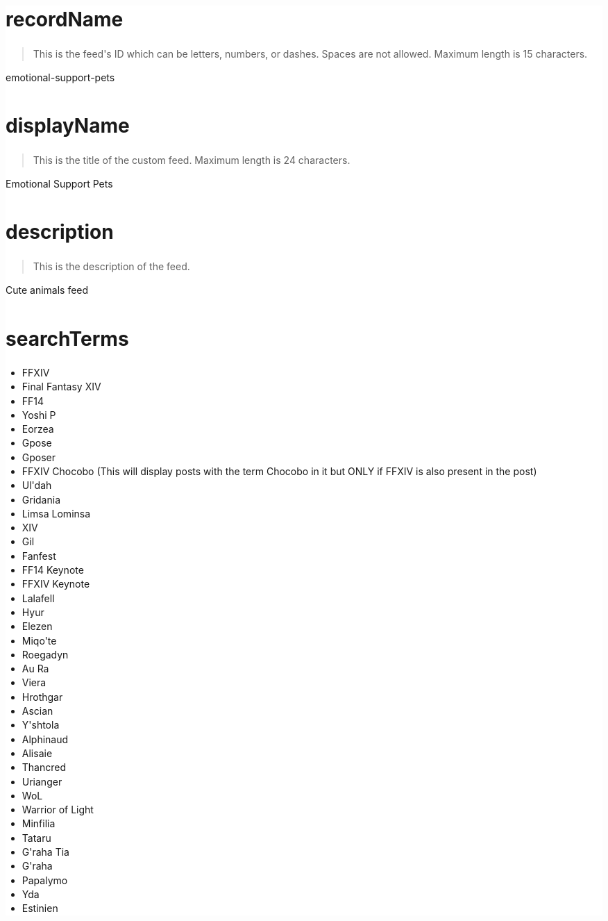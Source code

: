 
# recordName

> This is the feed's ID which can be letters, numbers, or dashes. Spaces are not allowed. Maximum length is 15 characters.

emotional-support-pets

# displayName

> This is the title of the custom feed. Maximum length is 24 characters.

Emotional Support Pets

# description

> This is the description of the feed.

Cute animals feed

# searchTerms

- FFXIV
- Final Fantasy XIV
- FF14
- Yoshi P
- Eorzea
- Gpose
- Gposer
- FFXIV Chocobo (This will display posts with the term Chocobo in it but ONLY if FFXIV is also present in the post)
- Ul'dah
- Gridania
- Limsa Lominsa
- XIV
- Gil
- Fanfest
- FF14 Keynote
- FFXIV Keynote
- Lalafell
- Hyur
- Elezen
- Miqo'te
- Roegadyn
- Au Ra
- Viera
- Hrothgar
- Ascian
- Y'shtola
- Alphinaud
- Alisaie
- Thancred
- Urianger
- WoL
- Warrior of Light
- Minfilia
- Tataru
- G'raha Tia
- G'raha
- Papalymo
- Yda
- Estinien